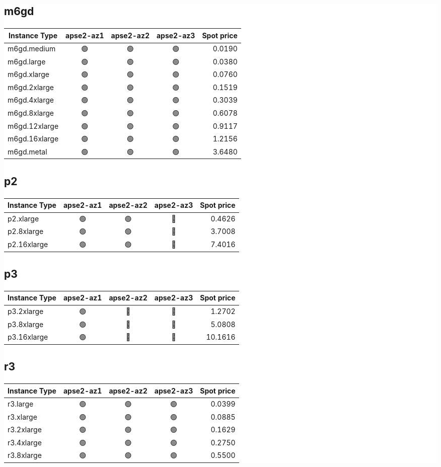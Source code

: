 
## m6gd

| Instance Type | apse2-az1 | apse2-az2 | apse2-az3 | Spot price |
| ------------- | :-------------: | :-------------: | :-------------: | -------------: |
| m6gd.medium | :green_circle: | :green_circle: | :green_circle: | 0.0190 |
| m6gd.large | :green_circle: | :green_circle: | :green_circle: | 0.0380 |
| m6gd.xlarge | :green_circle: | :green_circle: | :green_circle: | 0.0760 |
| m6gd.2xlarge | :green_circle: | :green_circle: | :green_circle: | 0.1519 |
| m6gd.4xlarge | :green_circle: | :green_circle: | :green_circle: | 0.3039 |
| m6gd.8xlarge | :green_circle: | :green_circle: | :green_circle: | 0.6078 |
| m6gd.12xlarge | :green_circle: | :green_circle: | :green_circle: | 0.9117 |
| m6gd.16xlarge | :green_circle: | :green_circle: | :green_circle: | 1.2156 |
| m6gd.metal | :green_circle: | :green_circle: | :green_circle: | 3.6480 |


## p2

| Instance Type | apse2-az1 | apse2-az2 | apse2-az3 | Spot price |
| ------------- | :-------------: | :-------------: | :-------------: | -------------: |
| p2.xlarge | :green_circle: | :green_circle: | :red_circle: | 0.4626 |
| p2.8xlarge | :green_circle: | :green_circle: | :red_circle: | 3.7008 |
| p2.16xlarge | :green_circle: | :green_circle: | :red_circle: | 7.4016 |


## p3

| Instance Type | apse2-az1 | apse2-az2 | apse2-az3 | Spot price |
| ------------- | :-------------: | :-------------: | :-------------: | -------------: |
| p3.2xlarge | :green_circle: | :red_circle: | :red_circle: | 1.2702 |
| p3.8xlarge | :green_circle: | :red_circle: | :red_circle: | 5.0808 |
| p3.16xlarge | :green_circle: | :red_circle: | :red_circle: | 10.1616 |


## r3

| Instance Type | apse2-az1 | apse2-az2 | apse2-az3 | Spot price |
| ------------- | :-------------: | :-------------: | :-------------: | -------------: |
| r3.large | :green_circle: | :green_circle: | :green_circle: | 0.0399 |
| r3.xlarge | :green_circle: | :green_circle: | :green_circle: | 0.0885 |
| r3.2xlarge | :green_circle: | :green_circle: | :green_circle: | 0.1629 |
| r3.4xlarge | :green_circle: | :green_circle: | :green_circle: | 0.2750 |
| r3.8xlarge | :green_circle: | :green_circle: | :green_circle: | 0.5500 |
